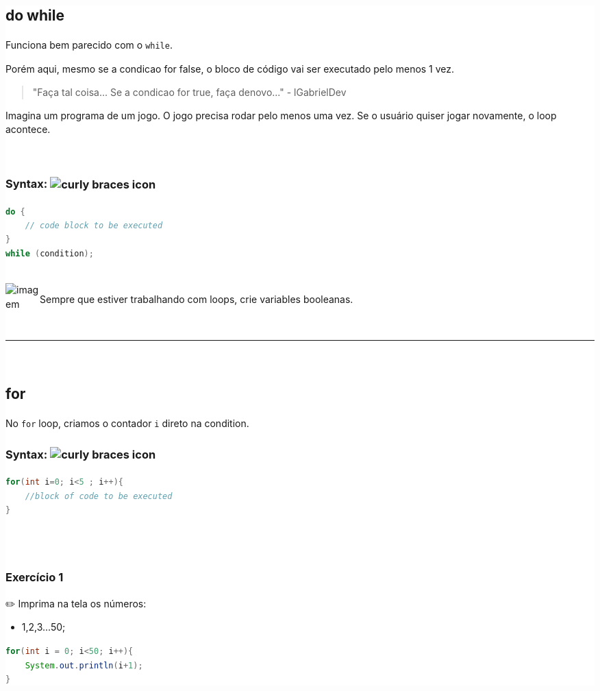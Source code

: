 ## do while
Funciona bem parecido com o `while`. 

Porém aqui, mesmo se a condicao for false, o bloco de código vai ser executado pelo menos 1 vez.

> "Faça tal coisa... Se a condicao for true, faça denovo..." - lGabrielDev


Imagina um programa de um jogo. O jogo precisa rodar pelo menos uma vez. Se o usuário quiser jogar novamente, o loop acontece.

<br>

### Syntax: <img src="https://cdn-icons-png.flaticon.com/512/1442/1442581.png" alt="curly braces icon" width="20px" align="center">

```java
do {
    // code block to be executed
}
while (condition);
```
<br>


<img src="https://cdn-icons-png.flaticon.com/512/2810/2810051.png" alt="imagem" width="50px" align="left">

Sempre que estiver trabalhando com loops, crie variables booleanas.

<br>
<hr>
<br>

## for
No `for` loop, criamos o contador `i` direto na condition.

### Syntax: <img src="https://cdn-icons-png.flaticon.com/512/1442/1442581.png" alt="curly braces icon" width="20px" align="center">
```java
for(int i=0; i<5 ; i++){
    //block of code to be executed
}
```

<br>
<br>

### Exercício 1
:pencil2: Imprima na tela os números:
- 1,2,3...50;

```java
for(int i = 0; i<50; i++){
    System.out.println(i+1);
}
```
